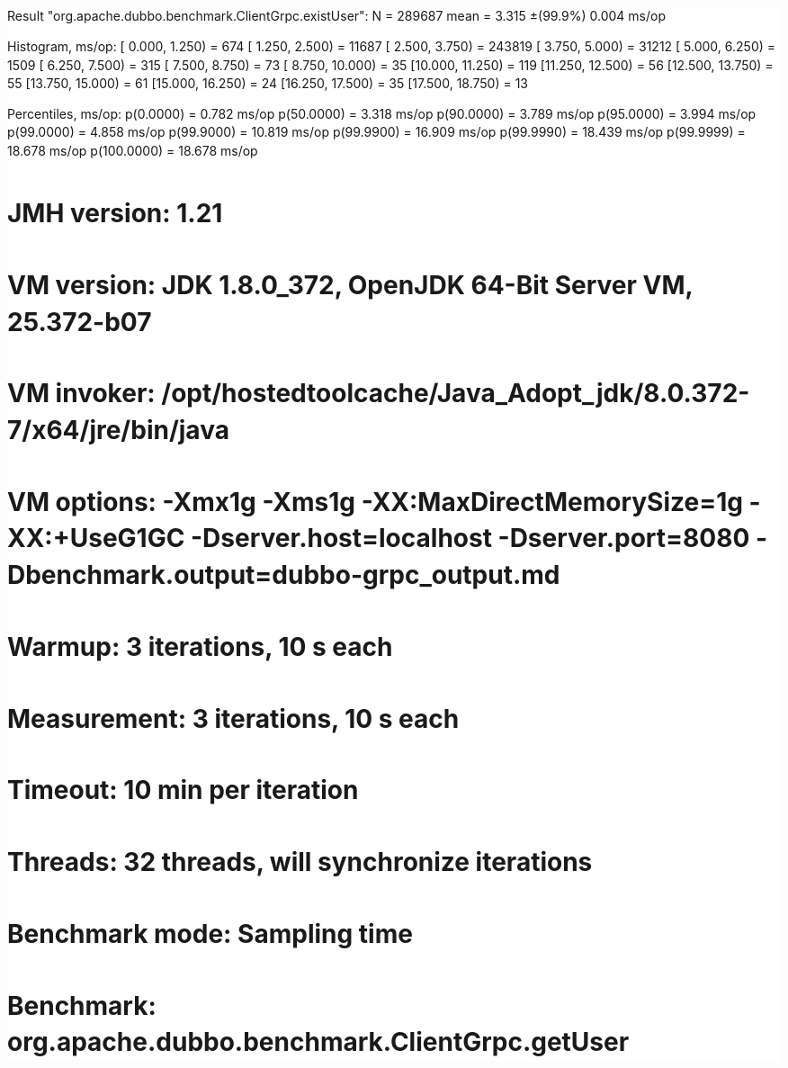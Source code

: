 

Result "org.apache.dubbo.benchmark.ClientGrpc.existUser":
  N = 289687
  mean =      3.315 ±(99.9%) 0.004 ms/op

  Histogram, ms/op:
    [ 0.000,  1.250) = 674 
    [ 1.250,  2.500) = 11687 
    [ 2.500,  3.750) = 243819 
    [ 3.750,  5.000) = 31212 
    [ 5.000,  6.250) = 1509 
    [ 6.250,  7.500) = 315 
    [ 7.500,  8.750) = 73 
    [ 8.750, 10.000) = 35 
    [10.000, 11.250) = 119 
    [11.250, 12.500) = 56 
    [12.500, 13.750) = 55 
    [13.750, 15.000) = 61 
    [15.000, 16.250) = 24 
    [16.250, 17.500) = 35 
    [17.500, 18.750) = 13 

  Percentiles, ms/op:
      p(0.0000) =      0.782 ms/op
     p(50.0000) =      3.318 ms/op
     p(90.0000) =      3.789 ms/op
     p(95.0000) =      3.994 ms/op
     p(99.0000) =      4.858 ms/op
     p(99.9000) =     10.819 ms/op
     p(99.9900) =     16.909 ms/op
     p(99.9990) =     18.439 ms/op
     p(99.9999) =     18.678 ms/op
    p(100.0000) =     18.678 ms/op


# JMH version: 1.21
# VM version: JDK 1.8.0_372, OpenJDK 64-Bit Server VM, 25.372-b07
# VM invoker: /opt/hostedtoolcache/Java_Adopt_jdk/8.0.372-7/x64/jre/bin/java
# VM options: -Xmx1g -Xms1g -XX:MaxDirectMemorySize=1g -XX:+UseG1GC -Dserver.host=localhost -Dserver.port=8080 -Dbenchmark.output=dubbo-grpc_output.md
# Warmup: 3 iterations, 10 s each
# Measurement: 3 iterations, 10 s each
# Timeout: 10 min per iteration
# Threads: 32 threads, will synchronize iterations
# Benchmark mode: Sampling time
# Benchmark: org.apache.dubbo.benchmark.ClientGrpc.getUser
